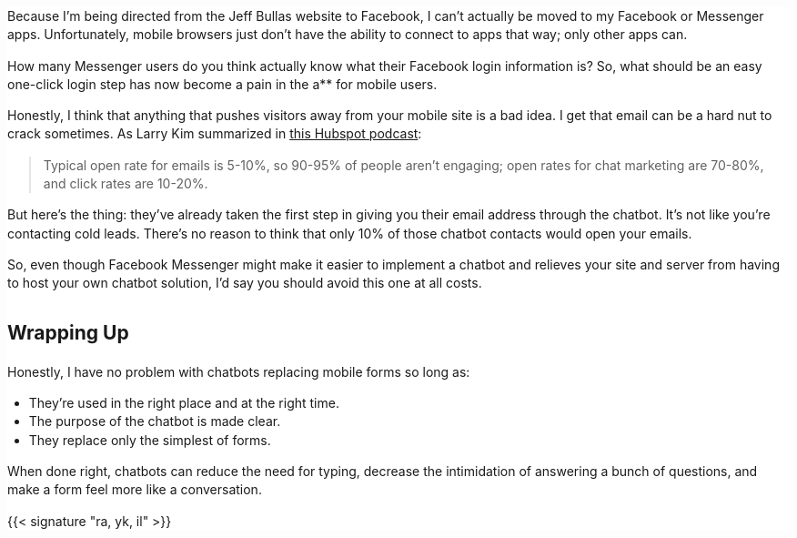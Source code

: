 <p>Because I’m being directed from the Jeff Bullas website to Facebook, I can’t actually be moved to my Facebook or Messenger apps. Unfortunately, mobile browsers just don’t have the ability to connect to apps that way; only other apps can.</p>

<p>How many Messenger users do you think actually know what their Facebook login information is? So, what should be an easy one-click login step has now become a pain in the a** for mobile users.</p>


<p>Honestly, I think that anything that pushes visitors away from your mobile site is a bad idea. I get that email can be a hard nut to crack sometimes. As Larry Kim summarized in <a href="https://coschedule.com/blog/the-chatbot-revolution-why-resistance-is-futile-with-larry-kim-from-mobilemonkey-amp-124/">this Hubspot podcast</a>:</p>

<blockquote>Typical open rate for emails is 5-10%, so 90-95% of people aren’t engaging; open rates for chat marketing are 70-80%, and click rates are 10-20%.</blockquote>

<p>But here’s the thing: they’ve already taken the first step in giving you their email address through the chatbot. It’s not like you’re contacting cold leads. There’s no reason to think that only 10% of those chatbot contacts would open your emails.</p>

<p>So, even though Facebook Messenger might make it easier to implement a chatbot and relieves your site and server from having to host your own chatbot solution, I’d say you should avoid this one at all costs.</p>

## Wrapping Up

<p>Honestly, I have no problem with chatbots replacing mobile forms so long as:</p>

<ul>
  <li>They’re used in the right place and at the right time.</li>
  <li>The purpose of the chatbot is made clear.</li>
  <li>They replace only the simplest of forms.</li>
</ul>

<p>When done right, chatbots can reduce the need for typing, decrease the intimidation of answering a bunch of questions, and make a form feel more like a conversation.</p>

{{< signature "ra, yk, il" >}}
